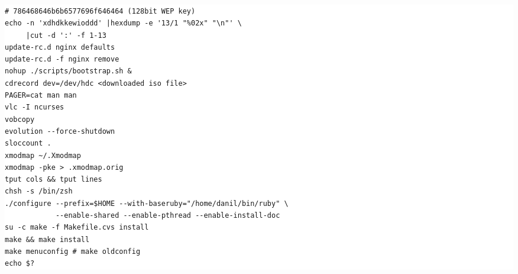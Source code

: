     # 786468646b6b6577696f646464 (128bit WEP key)
    echo -n 'xdhdkkewioddd' |hexdump -e '13/1 "%02x" "\n"' \
         |cut -d ':' -f 1-13
    update-rc.d nginx defaults
    update-rc.d -f nginx remove
    nohup ./scripts/bootstrap.sh &
    cdrecord dev=/dev/hdc <downloaded iso file>
    PAGER=cat man man
    vlc -I ncurses
    vobcopy
    evolution --force-shutdown
    sloccount .
    xmodmap ~/.Xmodmap
    xmodmap -pke > .xmodmap.orig
    tput cols && tput lines
    chsh -s /bin/zsh
    ./configure --prefix=$HOME --with-baseruby="/home/danil/bin/ruby" \
                --enable-shared --enable-pthread --enable-install-doc
    su -c make -f Makefile.cvs install
    make && make install
    make menuconfig # make oldconfig
    echo $?
